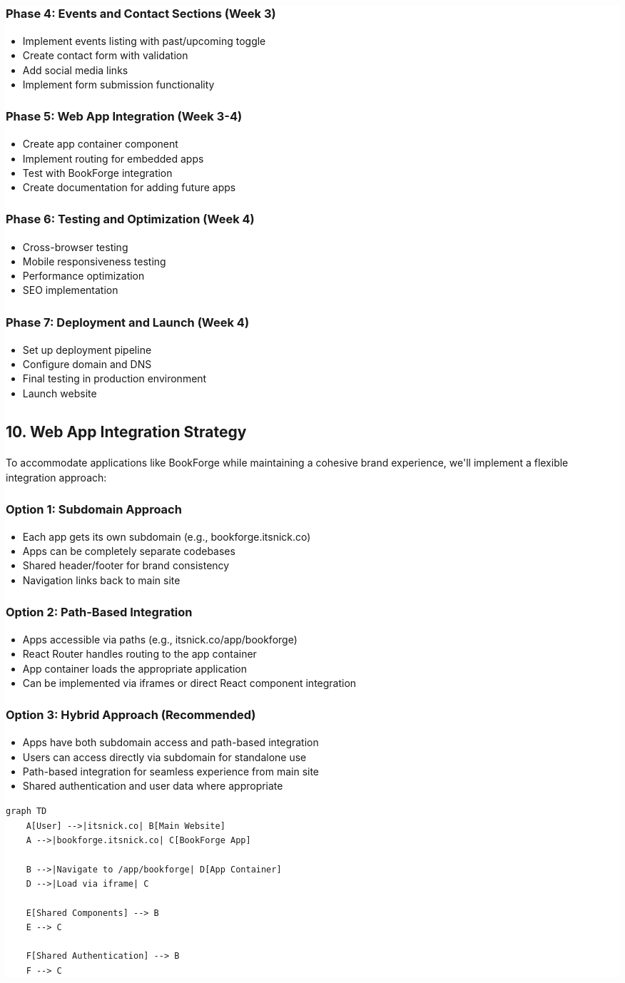 ### Phase 4: Events and Contact Sections (Week 3)
- Implement events listing with past/upcoming toggle
- Create contact form with validation
- Add social media links
- Implement form submission functionality

### Phase 5: Web App Integration (Week 3-4)
- Create app container component
- Implement routing for embedded apps
- Test with BookForge integration
- Create documentation for adding future apps

### Phase 6: Testing and Optimization (Week 4)
- Cross-browser testing
- Mobile responsiveness testing
- Performance optimization
- SEO implementation

### Phase 7: Deployment and Launch (Week 4)
- Set up deployment pipeline
- Configure domain and DNS
- Final testing in production environment
- Launch website

## 10. Web App Integration Strategy

To accommodate applications like BookForge while maintaining a cohesive brand experience, we'll implement a flexible integration approach:

### Option 1: Subdomain Approach
- Each app gets its own subdomain (e.g., bookforge.itsnick.co)
- Apps can be completely separate codebases
- Shared header/footer for brand consistency
- Navigation links back to main site

### Option 2: Path-Based Integration
- Apps accessible via paths (e.g., itsnick.co/app/bookforge)
- React Router handles routing to the app container
- App container loads the appropriate application
- Can be implemented via iframes or direct React component integration

### Option 3: Hybrid Approach (Recommended)
- Apps have both subdomain access and path-based integration
- Users can access directly via subdomain for standalone use
- Path-based integration for seamless experience from main site
- Shared authentication and user data where appropriate

```mermaid
graph TD
    A[User] -->|itsnick.co| B[Main Website]
    A -->|bookforge.itsnick.co| C[BookForge App]
    
    B -->|Navigate to /app/bookforge| D[App Container]
    D -->|Load via iframe| C
    
    E[Shared Components] --> B
    E --> C
    
    F[Shared Authentication] --> B
    F --> C
```
